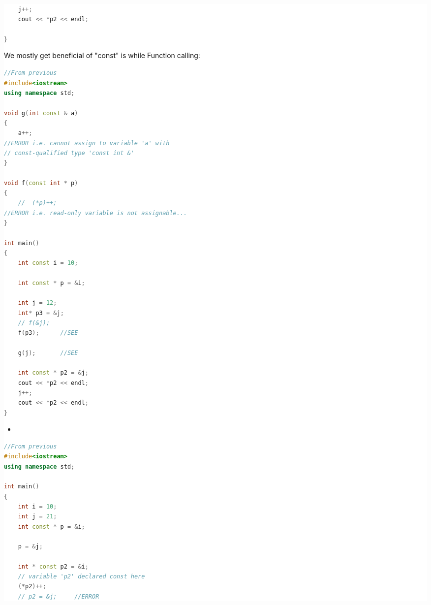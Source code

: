 ```cpp
    j++;
    cout << *p2 << endl;

}
```

We mostly get beneficial of "const" is while Function calling:

```cpp
//From previous
#include<iostream>
using namespace std;

void g(int const & a)
{
    a++;  
//ERROR i.e. cannot assign to variable 'a' with 
// const-qualified type 'const int &' 
}

void f(const int * p)
{
    //  (*p)++;    
//ERROR i.e. read-only variable is not assignable...
}

int main()
{
    int const i = 10;

    int const * p = &i;

    int j = 12;
    int* p3 = &j;
    // f(&j);
    f(p3);      //SEE

    g(j);       //SEE

    int const * p2 = &j;
    cout << *p2 << endl;
    j++;
    cout << *p2 << endl;
}
```

-

```cpp
//From previous
#include<iostream>
using namespace std;

int main()
{
    int i = 10;
    int j = 21;
    int const * p = &i;

    p = &j;

    int * const p2 = &i;
    // variable 'p2' declared const here
    (*p2)++;
    // p2 = &j;     //ERROR
```